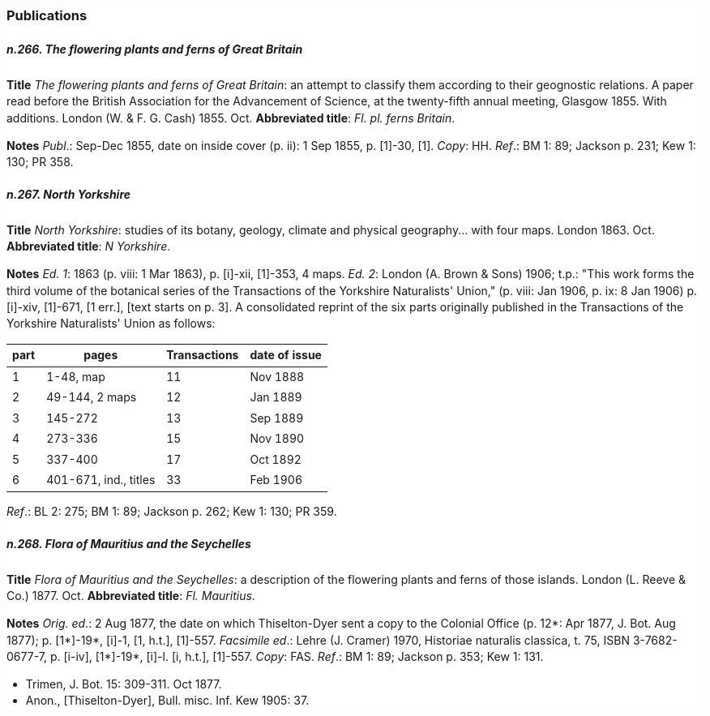 ### Publications

##### n.266. The flowering plants and ferns of Great Britain

**Title**
*The flowering plants and ferns of Great Britain*: an attempt to classify them according to their geognostic relations. A paper read before the British Association for the Advancement of Science, at the twenty-fifth annual meeting, Glasgow 1855. With additions. London (W. & F. G. Cash) 1855. Oct.
**Abbreviated title**: *Fl. pl. ferns Britain*.

**Notes**
*Publ*.: Sep-Dec 1855, date on inside cover (p. ii): 1 Sep 1855, p. \[1\]-30, \[1\]. *Copy*: HH.
*Ref*.: BM 1: 89; Jackson p. 231; Kew 1: 130; PR 358.

##### n.267. North Yorkshire

**Title**
*North Yorkshire*: studies of its botany, geology, climate and physical geography... with four maps. London 1863. Oct.
**Abbreviated title**: *N Yorkshire*.

**Notes**
*Ed. 1*: 1863 (p. viii: 1 Mar 1863), p. \[i\]-xii, \[1\]-353, 4 maps.
*Ed. 2*: London (A. Brown & Sons) 1906; t.p.: "This work forms the third volume of the botanical series of the Transactions of the Yorkshire Naturalists' Union," (p. viii: Jan 1906, p. ix: 8 Jan 1906) p. \[i\]-xiv, \[1\]-671, \[1 err.\], \[text starts on p. 3\]. A consolidated reprint of the six parts originally published in the Transactions of the Yorkshire Naturalists' Union as follows:

|part	|pages	|Transactions	|date of issue|
|---	|---	|---	|---	|
|1	|1-48, map	|11	|Nov 1888|
|2	|49-144, 2 maps	|12	|Jan 1889|
|3	|145-272	|13	|Sep 1889|
|4	|273-336	|15	|Nov 1890|
|5	|337-400	|17	|Oct 1892|
|6	|401-671, ind., titles	|33	|Feb 1906|

*Ref*.: BL 2: 275; BM 1: 89; Jackson p. 262; Kew 1: 130; PR 359.

##### n.268. Flora of Mauritius and the Seychelles

**Title**
*Flora of Mauritius and the Seychelles*: a description of the flowering plants and ferns of those islands. London (L. Reeve & Co.) 1877. Oct.
**Abbreviated title**: *Fl. Mauritius*.

**Notes**
*Orig. ed*.: 2 Aug 1877, the date on which Thiselton-Dyer sent a copy to the Colonial Office (p. 12\*: Apr 1877, J. Bot. Aug 1877); p. \[1\*\]-19\*, \[i\]-1, \[1, h.t.\], \[1\]-557.
*Facsimile ed*.: Lehre (J. Cramer) 1970, Historiae naturalis classica, t. 75, ISBN 3-7682-0677-7, p. \[i-iv\], \[1\*\]-19\*, \[i\]-l. \[i, h.t.\], \[1\]-557. *Copy*: FAS.
*Ref*.: BM 1: 89; Jackson p. 353; Kew 1: 131.
- Trimen, J. Bot. 15: 309-311. Oct 1877.
- Anon., \[Thiselton-Dyer\], Bull. misc. Inf. Kew 1905: 37.
